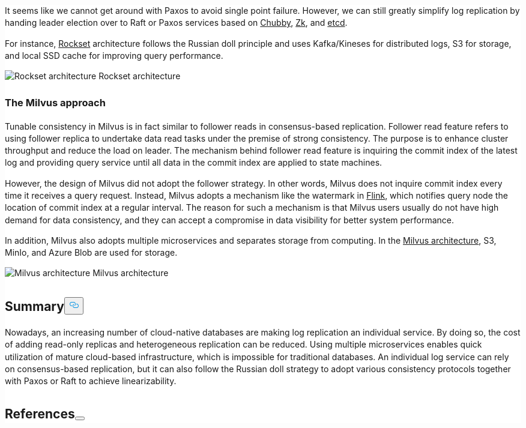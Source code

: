 <p>It seems like we cannot get around with Paxos to avoid single point failure. However, we can still greatly simplify log replication by handing leader election over to Raft or Paxos services based on <a href="https://research.google.com/archive/chubby-osdi06.pdf">Chubby</a>, <a href="https://github.com/bloomreach/zk-replicator">Zk</a>, and <a href="https://etcd.io/">etcd</a>.</p>
<p>For instance, <a href="https://rockset.com/">Rockset</a> architecture follows the Russian doll principle and uses Kafka/Kineses for distributed logs, S3 for storage, and local SSD cache for improving query performance.</p>
<p>
  <span class="img-wrapper">
    <img translate="no" src="https://user-images.githubusercontent.com/1500781/165926697-c8b380dc-d71a-41a9-a76d-a261b77f0b5d.png" alt="Rockset architecture" class="doc-image" id="rockset-architecture" />
    <span>Rockset architecture</span>
  </span>
</p>
<h3 id="The-Milvus-approach" class="common-anchor-header">The Milvus approach</h3><p>Tunable consistency in Milvus is in fact similar to follower reads in consensus-based replication. Follower read feature refers to using follower replica to undertake data read tasks under the premise of strong consistency. The purpose is to enhance cluster throughput and reduce the load on leader. The mechanism behind follower read feature is inquiring the commit index of the latest log and providing query service until all data in the commit index are applied to state machines.</p>
<p>However, the design of Milvus did not adopt the follower strategy. In other words, Milvus does not inquire commit index every time it receives a query request. Instead, Milvus adopts a mechanism like the watermark in <a href="https://flink.apache.org/">Flink</a>, which notifies query node the location of commit index at a regular interval. The reason for such a mechanism is that Milvus users usually do not have high demand for data consistency, and they can accept a compromise in data visibility for better system performance.</p>
<p>In addition, Milvus also adopts multiple microservices and separates storage from computing. In the <a href="https://milvus.io/blog/deep-dive-1-milvus-architecture-overview.md#A-bare-bones-skeleton-of-the-Milvus-architecture">Milvus architecture</a>, S3, MinIo, and Azure Blob are used for storage.</p>
<p>
  <span class="img-wrapper">
    <img translate="no" src="https://assets.zilliz.com/Milvus_architecture_b7743a4a7f.png" alt="Milvus architecture" class="doc-image" id="milvus-architecture" />
    <span>Milvus architecture</span>
  </span>
</p>
<h2 id="Summary" class="common-anchor-header">Summary<button data-href="#Summary" class="anchor-icon" translate="no">
      <svg translate="no"
        aria-hidden="true"
        focusable="false"
        height="20"
        version="1.1"
        viewBox="0 0 16 16"
        width="16"
      >
        <path
          fill="#0092E4"
          fill-rule="evenodd"
          d="M4 9h1v1H4c-1.5 0-3-1.69-3-3.5S2.55 3 4 3h4c1.45 0 3 1.69 3 3.5 0 1.41-.91 2.72-2 3.25V8.59c.58-.45 1-1.27 1-2.09C10 5.22 8.98 4 8 4H4c-.98 0-2 1.22-2 2.5S3 9 4 9zm9-3h-1v1h1c1 0 2 1.22 2 2.5S13.98 12 13 12H9c-.98 0-2-1.22-2-2.5 0-.83.42-1.64 1-2.09V6.25c-1.09.53-2 1.84-2 3.25C6 11.31 7.55 13 9 13h4c1.45 0 3-1.69 3-3.5S14.5 6 13 6z"
        ></path>
      </svg>
    </button></h2><p>Nowadays, an increasing number of cloud-native databases are making log replication an individual service. By doing so, the cost of adding read-only replicas and heterogeneous replication can be reduced. Using multiple microservices enables quick utilization of mature cloud-based infrastructure, which is impossible for traditional databases. An individual log service can rely on consensus-based replication, but it can also follow the Russian doll strategy to adopt various consistency protocols together with Paxos or Raft to achieve linearizability.</p>
<h2 id="References" class="common-anchor-header">References<button data-href="#References" class="anchor-icon" translate="no">